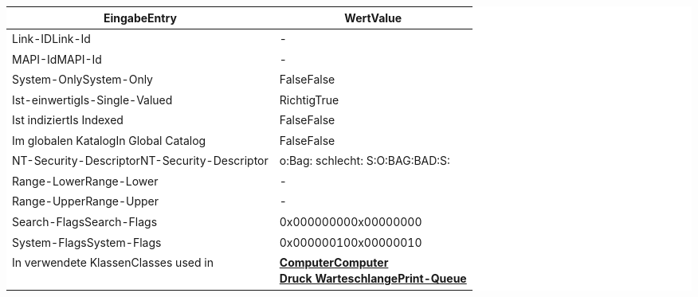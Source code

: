 | <span data-ttu-id="d4899-250">Eingabe</span><span class="sxs-lookup"><span data-stu-id="d4899-250">Entry</span></span> | <span data-ttu-id="d4899-251">Wert</span><span class="sxs-lookup"><span data-stu-id="d4899-251">Value</span></span> |
|------------------------|------------------------------------------------------------------------------------------|
| <span data-ttu-id="d4899-252">Link-ID</span><span class="sxs-lookup"><span data-stu-id="d4899-252">Link-Id</span></span>                | \-                                                                                       |
| <span data-ttu-id="d4899-253">MAPI-Id</span><span class="sxs-lookup"><span data-stu-id="d4899-253">MAPI-Id</span></span>                | \-                                                                                       |
| <span data-ttu-id="d4899-254">System-Only</span><span class="sxs-lookup"><span data-stu-id="d4899-254">System-Only</span></span>            | <span data-ttu-id="d4899-255">False</span><span class="sxs-lookup"><span data-stu-id="d4899-255">False</span></span>                                                                                    |
| <span data-ttu-id="d4899-256">Ist-einwertig</span><span class="sxs-lookup"><span data-stu-id="d4899-256">Is-Single-Valued</span></span>       | <span data-ttu-id="d4899-257">Richtig</span><span class="sxs-lookup"><span data-stu-id="d4899-257">True</span></span>                                                                                     |
| <span data-ttu-id="d4899-258">Ist indiziert</span><span class="sxs-lookup"><span data-stu-id="d4899-258">Is Indexed</span></span>             | <span data-ttu-id="d4899-259">False</span><span class="sxs-lookup"><span data-stu-id="d4899-259">False</span></span>                                                                                    |
| <span data-ttu-id="d4899-260">Im globalen Katalog</span><span class="sxs-lookup"><span data-stu-id="d4899-260">In Global Catalog</span></span>      | <span data-ttu-id="d4899-261">False</span><span class="sxs-lookup"><span data-stu-id="d4899-261">False</span></span>                                                                                    |
| <span data-ttu-id="d4899-262">NT-Security-Descriptor</span><span class="sxs-lookup"><span data-stu-id="d4899-262">NT-Security-Descriptor</span></span> | <span data-ttu-id="d4899-263">o:Bag: schlecht: S:</span><span class="sxs-lookup"><span data-stu-id="d4899-263">O:BAG:BAD:S:</span></span>                                                                             |
| <span data-ttu-id="d4899-264">Range-Lower</span><span class="sxs-lookup"><span data-stu-id="d4899-264">Range-Lower</span></span>            | \-                                                                                       |
| <span data-ttu-id="d4899-265">Range-Upper</span><span class="sxs-lookup"><span data-stu-id="d4899-265">Range-Upper</span></span>            | \-                                                                                       |
| <span data-ttu-id="d4899-266">Search-Flags</span><span class="sxs-lookup"><span data-stu-id="d4899-266">Search-Flags</span></span>           | <span data-ttu-id="d4899-267">0x00000000</span><span class="sxs-lookup"><span data-stu-id="d4899-267">0x00000000</span></span>                                                                               |
| <span data-ttu-id="d4899-268">System-Flags</span><span class="sxs-lookup"><span data-stu-id="d4899-268">System-Flags</span></span>           | <span data-ttu-id="d4899-269">0x00000010</span><span class="sxs-lookup"><span data-stu-id="d4899-269">0x00000010</span></span>                                                                               |
| <span data-ttu-id="d4899-270">In verwendete Klassen</span><span class="sxs-lookup"><span data-stu-id="d4899-270">Classes used in</span></span>        | [<span data-ttu-id="d4899-271">**Computer**</span><span class="sxs-lookup"><span data-stu-id="d4899-271">**Computer**</span></span>](c-computer.md)<br/> [<span data-ttu-id="d4899-272">**Druck Warteschlange**</span><span class="sxs-lookup"><span data-stu-id="d4899-272">**Print-Queue**</span></span>](c-printqueue.md)<br/> |



 

 





